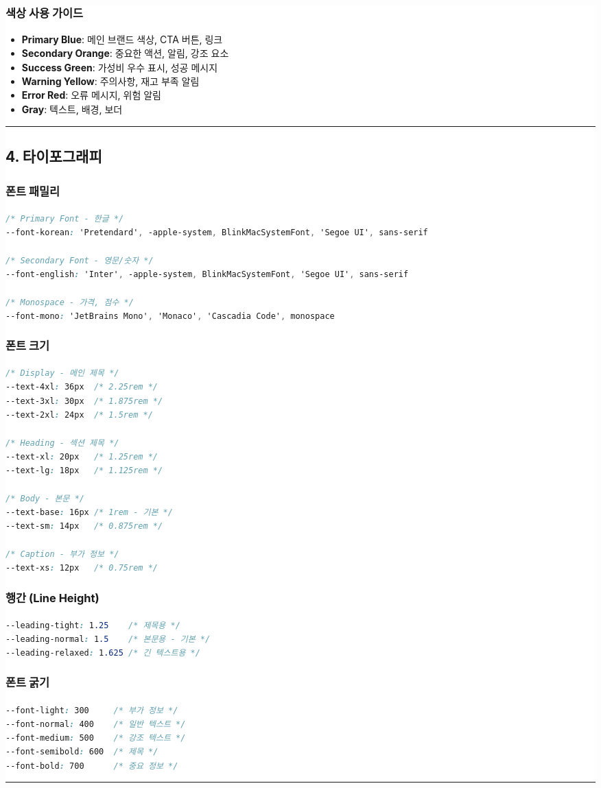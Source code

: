 ### 색상 사용 가이드
- **Primary Blue**: 메인 브랜드 색상, CTA 버튼, 링크
- **Secondary Orange**: 중요한 액션, 알림, 강조 요소
- **Success Green**: 가성비 우수 표시, 성공 메시지
- **Warning Yellow**: 주의사항, 재고 부족 알림
- **Error Red**: 오류 메시지, 위험 알림
- **Gray**: 텍스트, 배경, 보더

---

## 4. 타이포그래피

### 폰트 패밀리
```css
/* Primary Font - 한글 */
--font-korean: 'Pretendard', -apple-system, BlinkMacSystemFont, 'Segoe UI', sans-serif

/* Secondary Font - 영문/숫자 */
--font-english: 'Inter', -apple-system, BlinkMacSystemFont, 'Segoe UI', sans-serif

/* Monospace - 가격, 점수 */
--font-mono: 'JetBrains Mono', 'Monaco', 'Cascadia Code', monospace
```

### 폰트 크기
```css
/* Display - 메인 제목 */
--text-4xl: 36px  /* 2.25rem */
--text-3xl: 30px  /* 1.875rem */
--text-2xl: 24px  /* 1.5rem */

/* Heading - 섹션 제목 */
--text-xl: 20px   /* 1.25rem */
--text-lg: 18px   /* 1.125rem */

/* Body - 본문 */
--text-base: 16px /* 1rem - 기본 */
--text-sm: 14px   /* 0.875rem */

/* Caption - 부가 정보 */
--text-xs: 12px   /* 0.75rem */
```

### 행간 (Line Height)
```css
--leading-tight: 1.25    /* 제목용 */
--leading-normal: 1.5    /* 본문용 - 기본 */
--leading-relaxed: 1.625 /* 긴 텍스트용 */
```

### 폰트 굵기
```css
--font-light: 300     /* 부가 정보 */
--font-normal: 400    /* 일반 텍스트 */
--font-medium: 500    /* 강조 텍스트 */
--font-semibold: 600  /* 제목 */
--font-bold: 700      /* 중요 정보 */
```

---